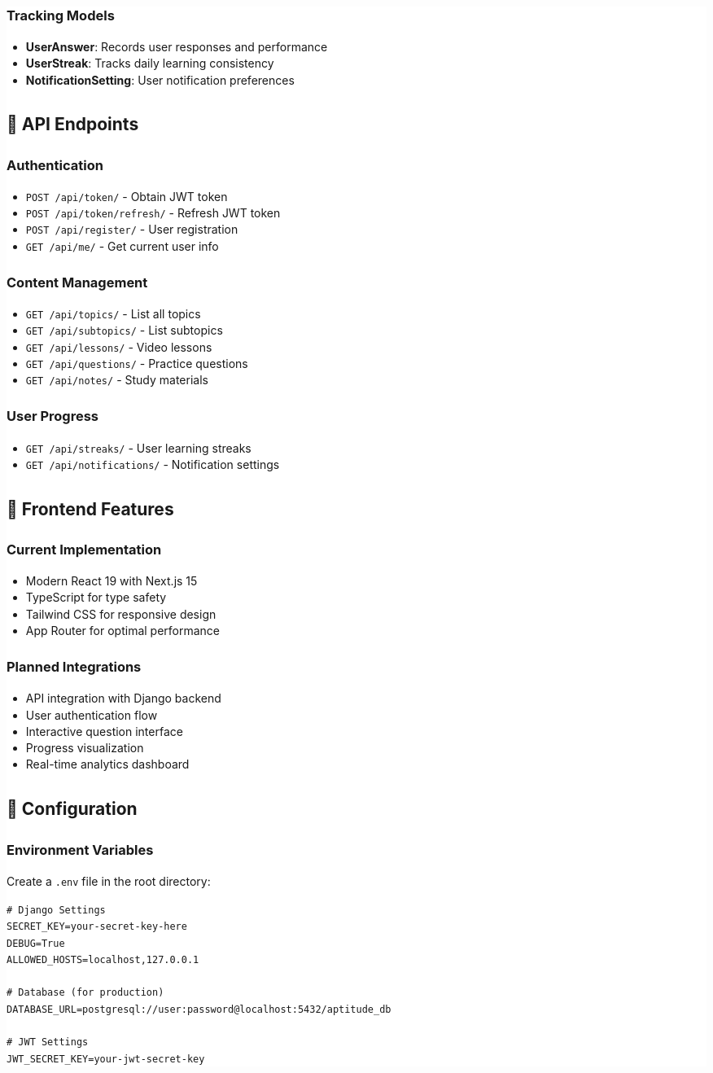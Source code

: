 ### Tracking Models
- **UserAnswer**: Records user responses and performance
- **UserStreak**: Tracks daily learning consistency
- **NotificationSetting**: User notification preferences

## 🔗 API Endpoints

### Authentication
- `POST /api/token/` - Obtain JWT token
- `POST /api/token/refresh/` - Refresh JWT token
- `POST /api/register/` - User registration
- `GET /api/me/` - Get current user info

### Content Management
- `GET /api/topics/` - List all topics
- `GET /api/subtopics/` - List subtopics
- `GET /api/lessons/` - Video lessons
- `GET /api/questions/` - Practice questions
- `GET /api/notes/` - Study materials

### User Progress
- `GET /api/streaks/` - User learning streaks
- `GET /api/notifications/` - Notification settings

## 🎨 Frontend Features

### Current Implementation
- Modern React 19 with Next.js 15
- TypeScript for type safety
- Tailwind CSS for responsive design
- App Router for optimal performance

### Planned Integrations
- API integration with Django backend
- User authentication flow
- Interactive question interface
- Progress visualization
- Real-time analytics dashboard

## 🔧 Configuration

### Environment Variables
Create a `.env` file in the root directory:

```env
# Django Settings
SECRET_KEY=your-secret-key-here
DEBUG=True
ALLOWED_HOSTS=localhost,127.0.0.1

# Database (for production)
DATABASE_URL=postgresql://user:password@localhost:5432/aptitude_db

# JWT Settings
JWT_SECRET_KEY=your-jwt-secret-key
```
